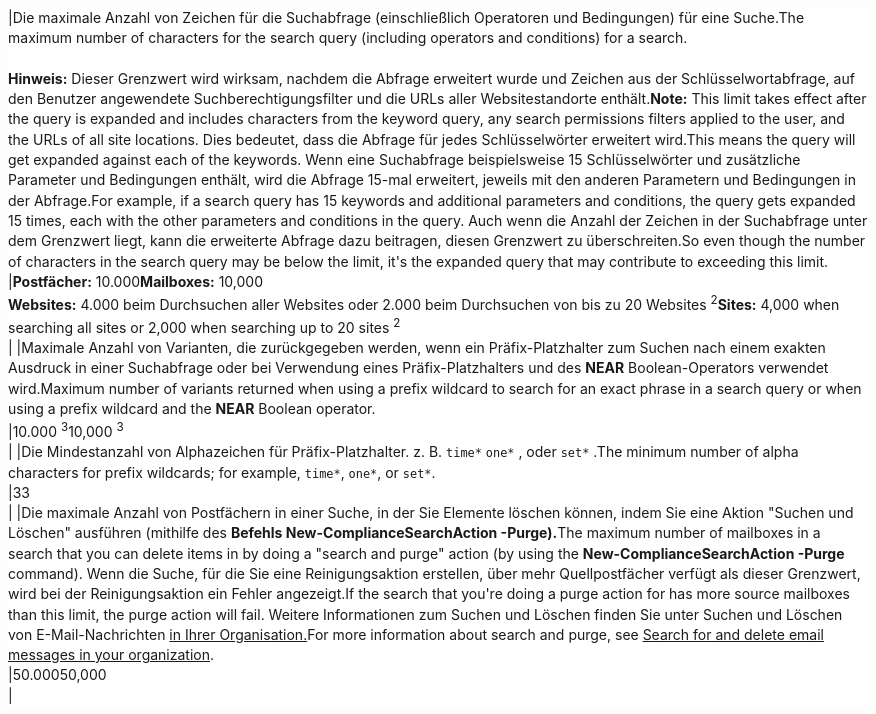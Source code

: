 |<span data-ttu-id="3e8f2-144">Die maximale Anzahl von Zeichen für die Suchabfrage (einschließlich Operatoren und Bedingungen) für eine Suche.</span><span class="sxs-lookup"><span data-stu-id="3e8f2-144">The maximum number of characters for the search query (including operators and conditions) for a search.</span></span>  <br/><br/> <span data-ttu-id="3e8f2-145">**Hinweis:** Dieser Grenzwert wird wirksam, nachdem die Abfrage erweitert wurde und Zeichen aus der Schlüsselwortabfrage, auf den Benutzer angewendete Suchberechtigungsfilter und die URLs aller Websitestandorte enthält.</span><span class="sxs-lookup"><span data-stu-id="3e8f2-145">**Note:** This limit takes effect after the query is expanded and includes characters from the keyword query, any search permissions filters applied to the user, and the URLs of all site locations.</span></span> <span data-ttu-id="3e8f2-146">Dies bedeutet, dass die Abfrage für jedes Schlüsselwörter erweitert wird.</span><span class="sxs-lookup"><span data-stu-id="3e8f2-146">This means the query will get expanded against each of the keywords.</span></span> <span data-ttu-id="3e8f2-147">Wenn eine Suchabfrage beispielsweise 15 Schlüsselwörter und zusätzliche Parameter und Bedingungen enthält, wird die Abfrage 15-mal erweitert, jeweils mit den anderen Parametern und Bedingungen in der Abfrage.</span><span class="sxs-lookup"><span data-stu-id="3e8f2-147">For example, if a search query has 15 keywords and additional parameters and conditions, the query gets expanded 15 times, each with the other parameters and conditions in the query.</span></span> <span data-ttu-id="3e8f2-148">Auch wenn die Anzahl der Zeichen in der Suchabfrage unter dem Grenzwert liegt, kann die erweiterte Abfrage dazu beitragen, diesen Grenzwert zu überschreiten.</span><span class="sxs-lookup"><span data-stu-id="3e8f2-148">So even though the number of characters in the search query may be below the limit, it's the expanded query that may contribute to exceeding this limit.</span></span>  <br/> |<span data-ttu-id="3e8f2-149">**Postfächer:** 10.000</span><span class="sxs-lookup"><span data-stu-id="3e8f2-149">**Mailboxes:** 10,000</span></span>  <br/> <span data-ttu-id="3e8f2-150">**Websites:** 4.000 beim Durchsuchen aller Websites oder 2.000 beim Durchsuchen von bis zu 20 Websites <sup>2</sup></span><span class="sxs-lookup"><span data-stu-id="3e8f2-150">**Sites:** 4,000 when searching all sites or 2,000 when searching up to 20 sites <sup>2</sup></span></span> <br/> |
|<span data-ttu-id="3e8f2-151">Maximale Anzahl von Varianten, die zurückgegeben werden, wenn ein Präfix-Platzhalter zum Suchen nach einem exakten Ausdruck in einer Suchabfrage oder bei Verwendung eines Präfix-Platzhalters und des **NEAR** Boolean-Operators verwendet wird.</span><span class="sxs-lookup"><span data-stu-id="3e8f2-151">Maximum number of variants returned when using a prefix wildcard to search for an exact phrase in a search query or when using a prefix wildcard and the **NEAR** Boolean operator.</span></span>  <br/> |<span data-ttu-id="3e8f2-152">10.000 <sup>3</sup></span><span class="sxs-lookup"><span data-stu-id="3e8f2-152">10,000 <sup>3</sup></span></span> <br/> |
|<span data-ttu-id="3e8f2-153">Die Mindestanzahl von Alphazeichen für Präfix-Platzhalter. z. B.  `time*`  `one*` , oder  `set*` .</span><span class="sxs-lookup"><span data-stu-id="3e8f2-153">The minimum number of alpha characters for prefix wildcards; for example,  `time*`,  `one*`, or  `set*`.</span></span>  <br/> |<span data-ttu-id="3e8f2-154">3</span><span class="sxs-lookup"><span data-stu-id="3e8f2-154">3</span></span>  <br/> |
|<span data-ttu-id="3e8f2-155">Die maximale Anzahl von Postfächern in einer Suche, in der Sie Elemente löschen können, indem Sie eine Aktion "Suchen und Löschen" ausführen (mithilfe des **Befehls New-ComplianceSearchAction -Purge).**</span><span class="sxs-lookup"><span data-stu-id="3e8f2-155">The maximum number of mailboxes in a search that you can delete items in by doing a "search and purge" action (by using the **New-ComplianceSearchAction -Purge** command).</span></span> <span data-ttu-id="3e8f2-156">Wenn die Suche, für die Sie eine Reinigungsaktion erstellen, über mehr Quellpostfächer verfügt als dieser Grenzwert, wird bei der Reinigungsaktion ein Fehler angezeigt.</span><span class="sxs-lookup"><span data-stu-id="3e8f2-156">If the search that you're doing a purge action for has more source mailboxes than this limit, the purge action will fail.</span></span> <span data-ttu-id="3e8f2-157">Weitere Informationen zum Suchen und Löschen finden Sie unter Suchen und Löschen von E-Mail-Nachrichten [in Ihrer Organisation.](search-for-and-delete-messages-in-your-organization.md)</span><span class="sxs-lookup"><span data-stu-id="3e8f2-157">For more information about search and purge, see [Search for and delete email messages in your organization](search-for-and-delete-messages-in-your-organization.md).</span></span>  <br/> |<span data-ttu-id="3e8f2-158">50.000</span><span class="sxs-lookup"><span data-stu-id="3e8f2-158">50,000</span></span>  <br/> |